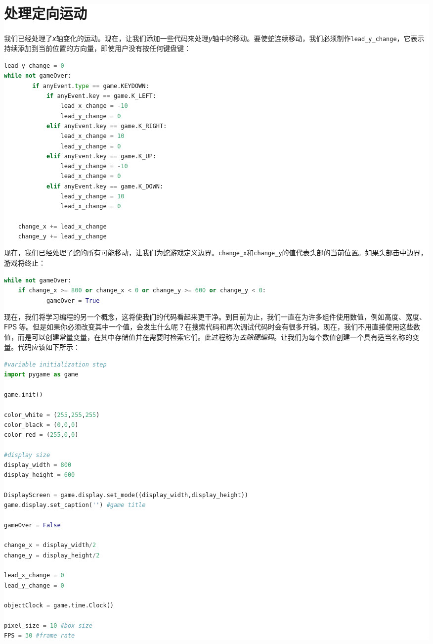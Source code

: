 # 处理定向运动

我们已经处理了*x*轴变化的运动。现在，让我们添加一些代码来处理*y*轴中的移动。要使蛇连续移动，我们必须制作`lead_y_change`，它表示持续添加到当前位置的方向量，即使用户没有按任何键盘键：

```py
lead_y_change = 0
while not gameOver:
        if anyEvent.type == game.KEYDOWN:
            if anyEvent.key == game.K_LEFT:
                lead_x_change = -10
                lead_y_change = 0
            elif anyEvent.key == game.K_RIGHT:
                lead_x_change = 10
                lead_y_change = 0
            elif anyEvent.key == game.K_UP:
                lead_y_change = -10
                lead_x_change = 0
            elif anyEvent.key == game.K_DOWN:
                lead_y_change = 10
                lead_x_change = 0  

    change_x += lead_x_change
    change_y += lead_y_change
```

现在，我们已经处理了蛇的所有可能移动，让我们为蛇游戏定义边界。`change_x`和`change_y`的值代表头部的当前位置。如果头部击中边界，游戏将终止：

```py
while not gameOver:
    if change_x >= 800 or change_x < 0 or change_y >= 600 or change_y < 0:
            gameOver = True
```

现在，我们将学习编程的另一个概念，这将使我们的代码看起来更干净。到目前为止，我们一直在为许多组件使用数值，例如高度、宽度、FPS 等。但是如果你必须改变其中一个值，会发生什么呢？在搜索代码和再次调试代码时会有很多开销。现在，我们不用直接使用这些数值，而是可以创建常量变量，在其中存储值并在需要时检索它们。此过程称为*去除硬编码*。让我们为每个数值创建一个具有适当名称的变量。代码应该如下所示：

```py
#variable initialization step
import pygame as game

game.init()

color_white = (255,255,255)
color_black = (0,0,0)
color_red = (255,0,0)

#display size
display_width = 800 
display_height = 600

DisplayScreen = game.display.set_mode((display_width,display_height))
game.display.set_caption('') #game title

gameOver = False

change_x = display_width/2
change_y = display_height/2

lead_x_change = 0
lead_y_change = 0

objectClock = game.time.Clock()

pixel_size = 10 #box size 
FPS = 30 #frame rate
```